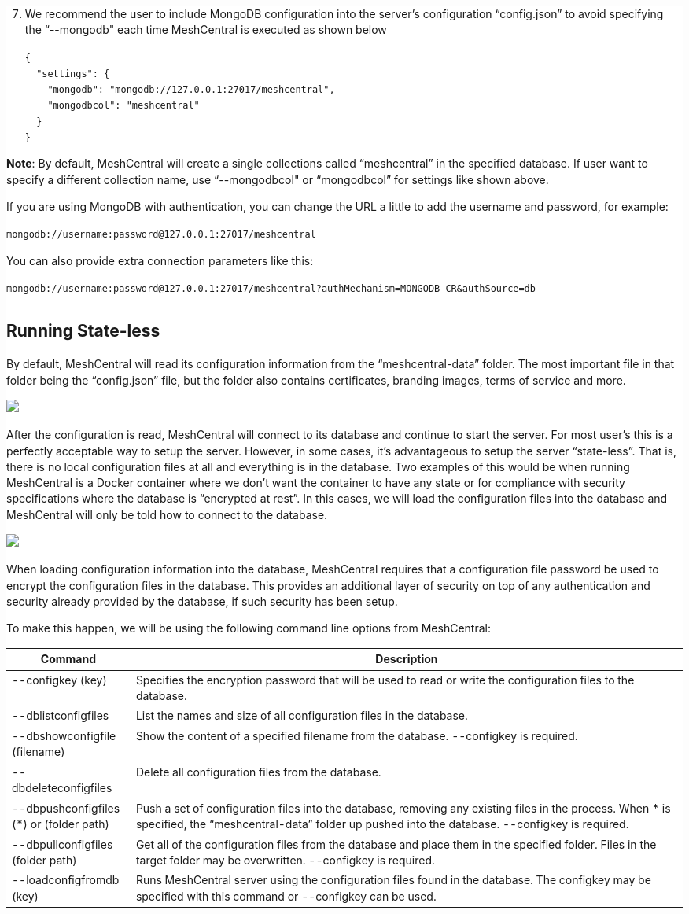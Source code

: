 7. We recommend the user to include MongoDB configuration into the server’s configuration “config.json” to avoid specifying the “--mongodb" each time MeshCentral is executed as shown below 

    ```
    {
      "settings": {
        "mongodb": "mongodb://127.0.0.1:27017/meshcentral",
        "mongodbcol": "meshcentral"
      }
    }
    ```

**Note**: By default, MeshCentral will create a single collections called “meshcentral” in the specified database. If user want to specify a different collection name, use “--mongodbcol" or “mongodbcol” for settings like shown above.

If you are using MongoDB with authentication, you can change the URL a little to add the username and password, for example:

```
mongodb://username:password@127.0.0.1:27017/meshcentral
```

You can also provide extra connection parameters like this:

```
mongodb://username:password@127.0.0.1:27017/meshcentral?authMechanism=MONGODB-CR&authSource=db
```

## Running State-less

By default, MeshCentral will read its configuration information from the “meshcentral-data” folder. The most important file in that folder being the “config.json” file, but the folder also contains certificates, branding images, terms of service and more.

![](images/2022-05-18-23-49-37.png)

After the configuration is read, MeshCentral will connect to its database and continue to start the server. For most user’s this is a perfectly acceptable way to setup the server. However, in some cases, it’s advantageous to setup the server “state-less”. That is, there is no local configuration files at all and everything is in the database. Two examples of this would be when running MeshCentral is a Docker container where we don’t want the container to have any state or for compliance with security specifications where the database is “encrypted at rest”. In this cases, we will load the configuration files into the database and MeshCentral will only be told how to connect to the database.

![](images/2022-05-18-23-49-53.png)

When loading configuration information into the database, MeshCentral requires that a configuration file password be used to encrypt the configuration files in the database. This provides an additional layer of security on top of any authentication and security already provided by the database, if such security has been setup.

To make this happen, we will be using the following command line options from MeshCentral:

| Command                                  | Description                                                                                                                                                                                               |
| ---------------------------------------- | --------------------------------------------------------------------------------------------------------------------------------------------------------------------------------------------------------- |
| --configkey (key)                        | Specifies the encryption password that will be used to read or write the configuration files to the database.                                                                                             |
| --dblistconfigfiles                      | List the names and size of all configuration files in the database.                                                                                                                                       |
| --dbshowconfigfile (filename)            | Show the content of a specified filename from the database. --configkey is required.                                                                                                                      |
| --dbdeleteconfigfiles                    | Delete all configuration files from the database.                                                                                                                                                         |
| --dbpushconfigfiles (*) or (folder path) | Push a set of configuration files into the database, removing any existing files in the process. When * is specified, the “meshcentral-data” folder up pushed into the database. --configkey is required. |
| --dbpullconfigfiles (folder path)        | Get all of the configuration files from the database and place them in the specified folder. Files in the target folder may be overwritten. --configkey is required.                                      |
| --loadconfigfromdb (key)                 | Runs MeshCentral server using the configuration files found in the database. The configkey may be specified with this command or --configkey can be used.                                                 |
